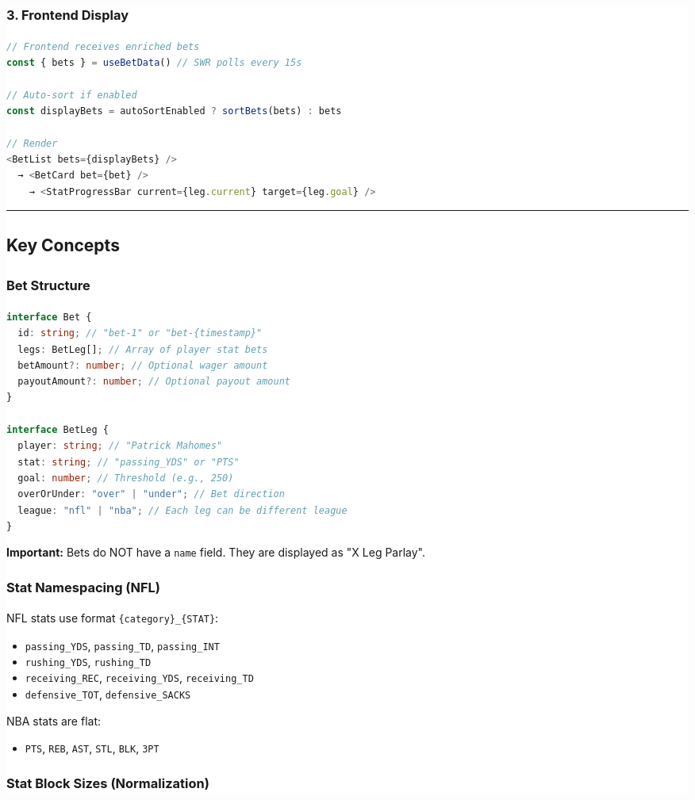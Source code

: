 ### 3. Frontend Display

```typescript
// Frontend receives enriched bets
const { bets } = useBetData() // SWR polls every 15s

// Auto-sort if enabled
const displayBets = autoSortEnabled ? sortBets(bets) : bets

// Render
<BetList bets={displayBets} />
  → <BetCard bet={bet} />
    → <StatProgressBar current={leg.current} target={leg.goal} />
```

---

## Key Concepts

### Bet Structure

```typescript
interface Bet {
  id: string; // "bet-1" or "bet-{timestamp}"
  legs: BetLeg[]; // Array of player stat bets
  betAmount?: number; // Optional wager amount
  payoutAmount?: number; // Optional payout amount
}

interface BetLeg {
  player: string; // "Patrick Mahomes"
  stat: string; // "passing_YDS" or "PTS"
  goal: number; // Threshold (e.g., 250)
  overOrUnder: "over" | "under"; // Bet direction
  league: "nfl" | "nba"; // Each leg can be different league
}
```

**Important:** Bets do NOT have a `name` field. They are displayed as "X Leg Parlay".

### Stat Namespacing (NFL)

NFL stats use format `{category}_{STAT}`:

- `passing_YDS`, `passing_TD`, `passing_INT`
- `rushing_YDS`, `rushing_TD`
- `receiving_REC`, `receiving_YDS`, `receiving_TD`
- `defensive_TOT`, `defensive_SACKS`

NBA stats are flat:

- `PTS`, `REB`, `AST`, `STL`, `BLK`, `3PT`

### Stat Block Sizes (Normalization)
